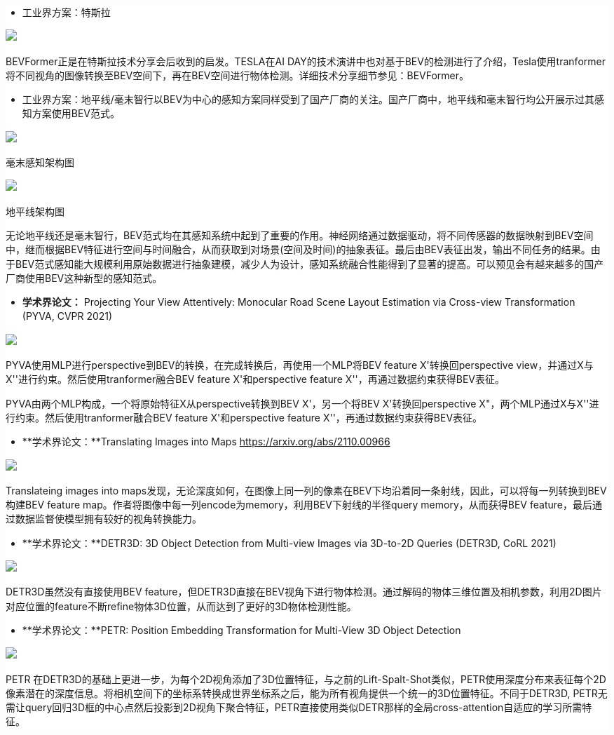 - 工业界方案：特斯拉

<img src="https://picx.zhimg.com/50/v2-e17e897c952ade76e688a3f7b4e9646e_720w.jpg?source=1940ef5c" data-caption="" data-size="normal" data-rawwidth="1280" data-rawheight="720" class="origin_image zh-lightbox-thumb" width="1280" data-original="https://pic1.zhimg.com/v2-e17e897c952ade76e688a3f7b4e9646e_r.jpg?source=1940ef5c"/>

BEVFormer正是在特斯拉技术分享会后收到的启发。TESLA在AI DAY的技术演讲中也对基于BEV的检测进行了介绍，Tesla使用tranformer将不同视角的图像转换至BEV空间下，再在BEV空间进行物体检测。详细技术分享细节参见：BEVFormer。

- 工业界方案：地平线/毫末智行以BEV为中心的感知方案同样受到了国产厂商的关注。国产厂商中，地平线和毫末智行均公开展示过其感知方案使用BEV范式。

<img src="https://picx.zhimg.com/50/v2-6c22523651471904e2f6d3b56452ffb2_720w.jpg?source=1940ef5c" data-size="normal" data-rawwidth="1080" data-rawheight="606" class="origin_image zh-lightbox-thumb" width="1080" data-original="https://pica.zhimg.com/v2-6c22523651471904e2f6d3b56452ffb2_r.jpg?source=1940ef5c"/>  

毫末感知架构图

<img src="https://picx.zhimg.com/50/v2-746224f579f1907db5f001d4aa207d24_720w.jpg?source=1940ef5c" data-size="normal" data-rawwidth="900" data-rawheight="505" class="origin_image zh-lightbox-thumb" width="900" data-original="https://pica.zhimg.com/v2-746224f579f1907db5f001d4aa207d24_r.jpg?source=1940ef5c"/>

地平线架构图

无论地平线还是毫末智行，BEV范式均在其感知系统中起到了重要的作用。神经网络通过数据驱动，将不同传感器的数据映射到BEV空间中，继而根据BEV特征进行空间与时间融合，从而获取到对场景(空间及时间)的抽象表征。最后由BEV表征出发，输出不同任务的结果。由于BEV范式感知能大规模利用原始数据进行抽象建模，减少人为设计，感知系统融合性能得到了显著的提高。可以预见会有越来越多的国产厂商使用BEV这种新型的感知范式。


- **学术界论文：**
Projecting Your View Attentively: Monocular Road Scene Layout Estimation via Cross-view Transformation (PYVA, CVPR 2021)

<img src="https://picx.zhimg.com/50/v2-0e4a1d099ec2445092a5649b84512b23_720w.jpg?source=1940ef5c" data-caption="" data-size="normal" data-rawwidth="1280" data-rawheight="313" class="origin_image zh-lightbox-thumb" width="1280" data-original="https://pic1.zhimg.com/v2-0e4a1d099ec2445092a5649b84512b23_r.jpg?source=1940ef5c"/>

PYVA使用MLP进行perspective到BEV的转换，在完成转换后，再使用一个MLP将BEV feature X'转换回perspective view，并通过X与X''进行约束。然后使用tranformer融合BEV feature X'和perspective feature X''，再通过数据约束获得BEV表征。 

PYVA由两个MLP构成，一个将原始特征X从perspective转换到BEV X'，另一个将BEV X'转换回perspective X"，两个MLP通过X与X''进行约束。然后使用tranformer融合BEV feature X'和perspective feature X''，再通过数据约束获得BEV表征。 

- **学术界论文：**Translating Images into Maps https://arxiv.org/abs/2110.00966

<img src="https://pic1.zhimg.com/50/v2-c59912ed37291baaf3c4cf35ed093c34_720w.jpg?source=1940ef5c" data-caption="" data-size="normal" data-rawwidth="1280" data-rawheight="304" class="origin_image zh-lightbox-thumb" width="1280" data-original="https://picx.zhimg.com/v2-c59912ed37291baaf3c4cf35ed093c34_r.jpg?source=1940ef5c"/>

Translateing images into maps发现，无论深度如何，在图像上同一列的像素在BEV下均沿着同一条射线，因此，可以将每一列转换到BEV构建BEV feature map。作者将图像中每一列encode为memory，利用BEV下射线的半径query memory，从而获得BEV feature，最后通过数据监督使模型拥有较好的视角转换能力。

- **学术界论文：**DETR3D: 3D Object Detection from Multi-view Images via 3D-to-2D Queries (DETR3D, CoRL 2021)

<img src="https://picx.zhimg.com/50/v2-998ee8b9a54936fdd98b55150472d9d5_720w.jpg?source=1940ef5c" data-caption="" data-size="normal" data-rawwidth="1280" data-rawheight="493" class="origin_image zh-lightbox-thumb" width="1280" data-original="https://picx.zhimg.com/v2-998ee8b9a54936fdd98b55150472d9d5_r.jpg?source=1940ef5c"/>

DETR3D虽然没有直接使用BEV feature，但DETR3D直接在BEV视角下进行物体检测。通过解码的物体三维位置及相机参数，利用2D图片对应位置的feature不断refine物体3D位置，从而达到了更好的3D物体检测性能。

- **学术界论文：**PETR: Position Embedding Transformation for Multi-View 3D Object Detection

<img src="https://picx.zhimg.com/50/v2-d17aa2718563248ed132aab2c0a1bdae_720w.jpg?source=1940ef5c" data-caption="" data-size="normal" data-rawwidth="1280" data-rawheight="507" class="origin_image zh-lightbox-thumb" width="1280" data-original="https://picx.zhimg.com/v2-d17aa2718563248ed132aab2c0a1bdae_r.jpg?source=1940ef5c"/>

PETR 在DETR3D的基础上更进一步，为每个2D视角添加了3D位置特征，与之前的Lift-Spalt-Shot类似，PETR使用深度分布来表征每个2D像素潜在的深度信息。将相机空间下的坐标系转换成世界坐标系之后，能为所有视角提供一个统一的3D位置特征。不同于DETR3D, PETR无需让query回归3D框的中心点然后投影到2D视角下聚合特征，PETR直接使用类似DETR那样的全局cross-attention自适应的学习所需特征。
